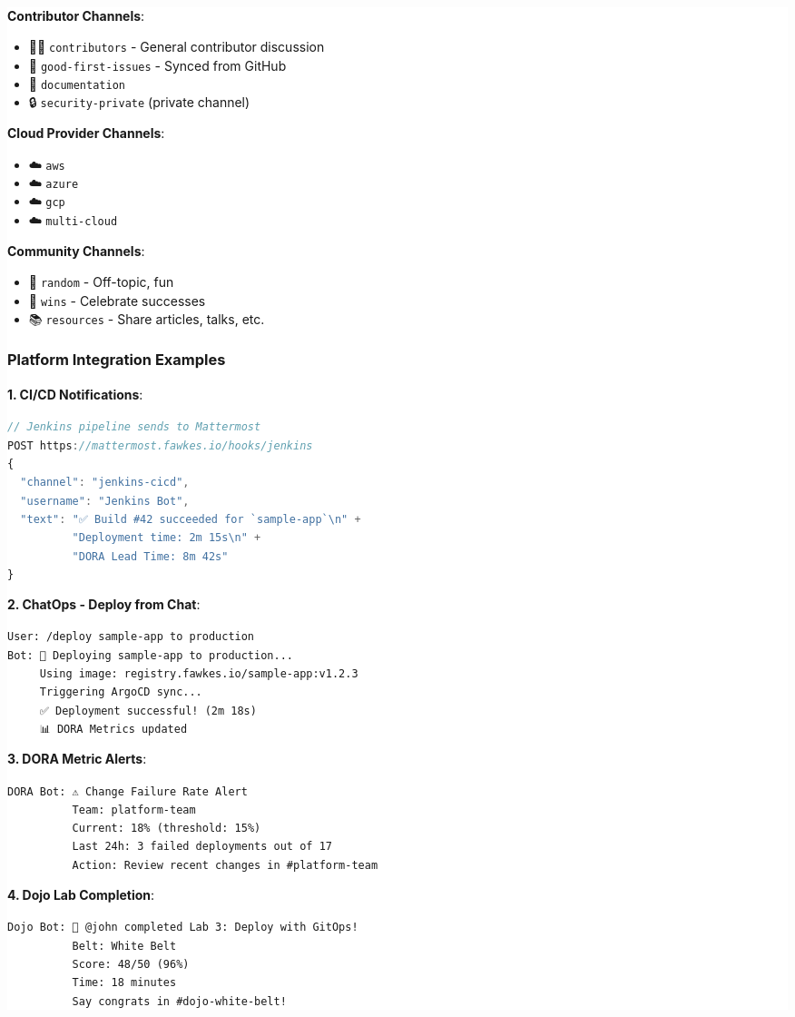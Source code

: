 **Contributor Channels**:
- 👨‍💻 `contributors` - General contributor discussion
- 🐛 `good-first-issues` - Synced from GitHub
- 📝 `documentation`
- 🔒 `security-private` (private channel)

**Cloud Provider Channels**:
- ☁️ `aws`
- ☁️ `azure`
- ☁️ `gcp`
- ☁️ `multi-cloud`

**Community Channels**:
- 🎉 `random` - Off-topic, fun
- 🎊 `wins` - Celebrate successes
- 📚 `resources` - Share articles, talks, etc.

### Platform Integration Examples

**1. CI/CD Notifications**:
```javascript
// Jenkins pipeline sends to Mattermost
POST https://mattermost.fawkes.io/hooks/jenkins
{
  "channel": "jenkins-cicd",
  "username": "Jenkins Bot",
  "text": "✅ Build #42 succeeded for `sample-app`\n" +
          "Deployment time: 2m 15s\n" +
          "DORA Lead Time: 8m 42s"
}
```

**2. ChatOps - Deploy from Chat**:
```
User: /deploy sample-app to production
Bot: 🚀 Deploying sample-app to production...
     Using image: registry.fawkes.io/sample-app:v1.2.3
     Triggering ArgoCD sync...
     ✅ Deployment successful! (2m 18s)
     📊 DORA Metrics updated
```

**3. DORA Metric Alerts**:
```
DORA Bot: ⚠️ Change Failure Rate Alert
          Team: platform-team
          Current: 18% (threshold: 15%)
          Last 24h: 3 failed deployments out of 17
          Action: Review recent changes in #platform-team
```

**4. Dojo Lab Completion**:
```
Dojo Bot: 🎉 @john completed Lab 3: Deploy with GitOps!
          Belt: White Belt
          Score: 48/50 (96%)
          Time: 18 minutes
          Say congrats in #dojo-white-belt!
```
